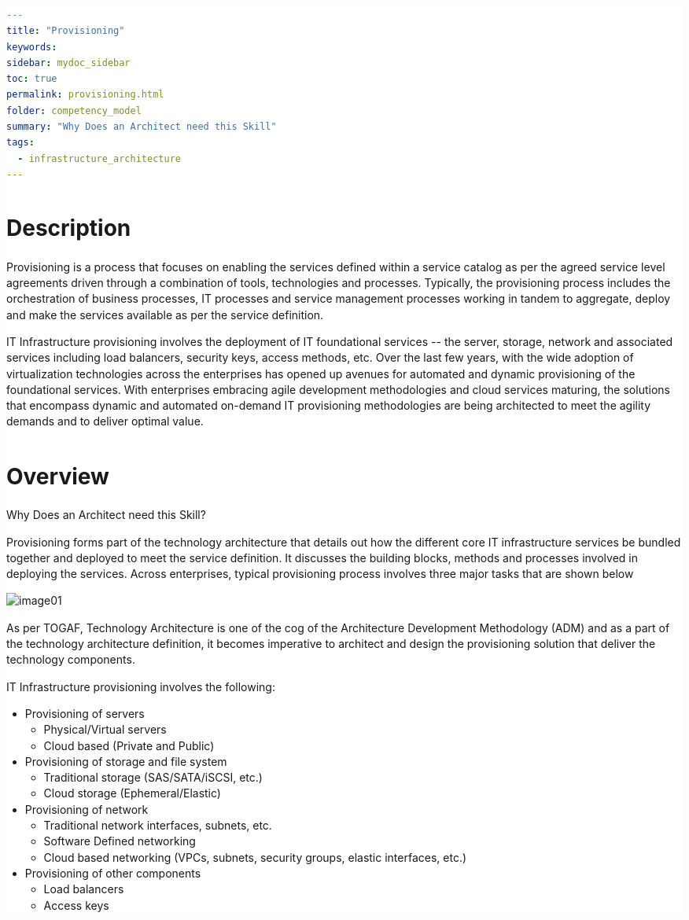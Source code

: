 ```yaml
---
title: "Provisioning"
keywords: 
sidebar: mydoc_sidebar
toc: true
permalink: provisioning.html
folder: competency_model
summary: "Why Does an Architect need this Skill"
tags:
  - infrastructure_architecture
---
```


# Description 

Provisioning is a process that focuses on enabling the services defined within a service catalog as per the agreed service level agreements driven through a combination of tools, technologies and processes. Typically, the provisioning process includes the orchestration of business processes, IT processes and service management processes working in tandem to aggregate, deploy and make the services available as per the service definition.

IT Infrastructure provisioning involves the deployment of IT foundational services -- the server, storage, network and associated services including load balancers, security keys, access methods, etc. Over the last few years, with the wide adoption of virtualization technologies across the enterprises has opened up avenues for automated and dynamic provisioning of the foundational services. With enterprises embracing agile development methodologies and cloud services maturing, the solutions that encompass dynamic and automated on-demand IT provisioning methodologies are being architected to meet the agility demands and to deliver optimal value.

# Overview

Why Does an Architect need this Skill?

Provisioning forms part of the technology architecture that details out how the different core IT infrastructure services be bundled together and deployed to meet the service definition. It discusses the building blocks, methods and processes involved in deploying the services. Across enterprises, typical provisioning process involves three major tasks that are shown below

![image01](media/provisioning001.jpg)

As per TOGAF, Technology Architecture is one of the cog of the Architecture Development Methodology (ADM) and as a part of the technology architecture definition, it becomes imperative to architect and design the provisioning solution that deliver the technology components.

IT Infrastructure provisioning involves the following:

-   Provisioning of servers
    -   Physical/Virtual servers
    -   Cloud based (Private and Public)
-   Provisioning of storage and file system
    -   Traditional storage (SAS/SATA/iSCSI, etc.)
    -   Cloud storage (Ephemeral/Elastic)
-   Provisioning of network
    -   Traditional network interfaces, subnets, etc.
    -   Software Defined networking
    -   Cloud based networking (VPCs, subnets, security groups, elastic interfaces, etc.)
-   Provisioning of other components
    -   Load balancers
    -   Access keys
